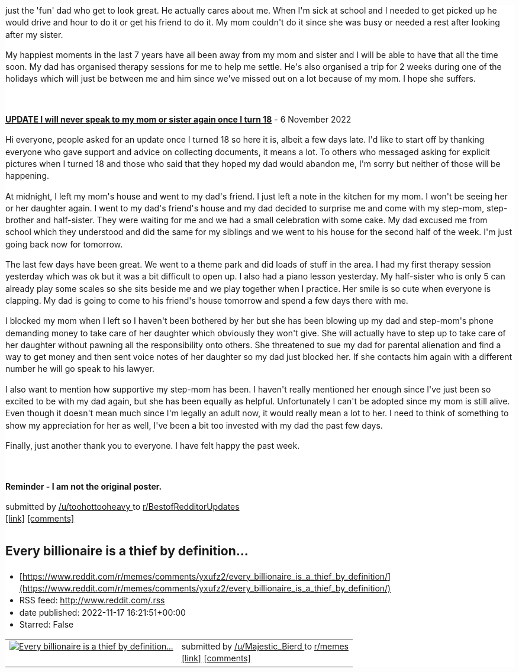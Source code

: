 just the 'fun' dad who get to look great. He actually cares about me. When I'm sick at school and I needed to get picked up he would drive and hour to do it or get his friend to do it. My mom couldn't do it since she was busy or needed a rest after looking after my sister. </p> <p>My happiest moments in the last 7 years have all been away from my mom and sister and I will be able to have that all the time soon. My dad has organised therapy sessions for me to help me settle. He's also organised a trip for 2 weeks during one of the holidays which will just be between me and him since we've missed out on a lot because of my mom. I hope she suffers.</p> <p>&nbsp;</p> <p><a href="https://www.reddit.com/r/offmychest/comments/yo0ai9/update_i_will_never_speak_to_my_mom_or_sister/"><strong>UPDATE I will never speak to my mom or sister again once I turn 18</strong></a> - 6 November 2022 </p> <p>Hi everyone, people asked for an update once I turned 18 so here it is, albeit a few days late. I'd like to start off by thanking everyone who gave support and advice on collecting documents, it means a lot. To others who messaged asking for explicit pictures when I turned 18 and those who said that they hoped my dad would abandon me, I'm sorry but neither of those will be happening.</p> <p>At midnight, I left my mom's house and went to my dad's friend. I just left a note in the kitchen for my mom. I won't be seeing her or her daughter again. I went to my dad's friend's house and my dad decided to surprise me and come with my step-mom, step-brother and half-sister. They were waiting for me and we had a small celebration with some cake. My dad excused me from school which they understood and did the same for my siblings and we went to his house for the second half of the week. I'm just going back now for tomorrow. </p> <p>The last few days have been great. We went to a theme park and did loads of stuff in the area. I had my first therapy session yesterday which was ok but it was a bit difficult to open up. I also had a piano lesson yesterday. My half-sister who is only 5 can already play some scales so she sits beside me and we play together when I practice. Her smile is so cute when everyone is clapping. My dad is going to come to his friend's house tomorrow and spend a few days there with me. </p> <p>I blocked my mom when I left so I haven't been bothered by her but she has been blowing up my dad and step-mom's phone demanding money to take care of her daughter which obviously they won't give. She will actually have to step up to take care of her daughter without pawning all the responsibility onto others. She threatened to sue my dad for parental alienation and find a way to get money and then sent voice notes of her daughter so my dad just blocked her. If she contacts him again with a different number he will go speak to his lawyer. </p> <p>I also want to mention how supportive my step-mom has been. I haven't really mentioned her enough since I've just been so excited to be with my dad again, but she has been equally as helpful. Unfortunately I can't be adopted since my mom is still alive. Even though it doesn't mean much since I'm legally an adult now, it would really mean a lot to her. I need to think of something to show my appreciation for her as well, I've been a bit too invested with my dad the past few days.</p> <p>Finally, just another thank you to everyone. I have felt happy the past week.</p> <p>&nbsp;</p> <p><strong>Reminder - I am not the original poster.</strong></p> </div> &#32; submitted by &#32; <a href="https://www.reddit.com/user/toohottooheavy"> /u/toohottooheavy </a> &#32; to &#32; <a href="https://www.reddit.com/r/BestofRedditorUpdates/"> r/BestofRedditorUpdates </a> <br /> <span><a href="https://www.reddit.com/r/BestofRedditorUpdates/comments/yxug8t/i_will_never_speak_to_my_mom_or_sister_again_once/">[link]</a></span> &#32; <span><a href="https://www.reddit.com/r/BestofRedditorUpdates/comments/yxug8t/i_will_never_speak_to_my_mom_or_sister_again_once/">[comments]</a></span>

## Every billionaire is a thief by definition...
 - [https://www.reddit.com/r/memes/comments/yxufz2/every_billionaire_is_a_thief_by_definition/](https://www.reddit.com/r/memes/comments/yxufz2/every_billionaire_is_a_thief_by_definition/)
 - RSS feed: http://www.reddit.com/.rss
 - date published: 2022-11-17 16:21:51+00:00
 - Starred: False

<table> <tr><td> <a href="https://www.reddit.com/r/memes/comments/yxufz2/every_billionaire_is_a_thief_by_definition/"> <img alt="Every billionaire is a thief by definition..." src="https://preview.redd.it/0efk9sjjej0a1.png?width=640&amp;crop=smart&amp;auto=webp&amp;s=37492d468e2c99914be9634351f4a97f2852d0fc" title="Every billionaire is a thief by definition..." /> </a> </td><td> &#32; submitted by &#32; <a href="https://www.reddit.com/user/Majestic_Bierd"> /u/Majestic_Bierd </a> &#32; to &#32; <a href="https://www.reddit.com/r/memes/"> r/memes </a> <br /> <span><a href="https://i.redd.it/0efk9sjjej0a1.png">[link]</a></span> &#32; <span><a href="https://www.reddit.com/r/memes/comments/yxufz2/every_billionaire_is_a_thief_by_definition/">[comments]</a></span> </td></tr></table>
